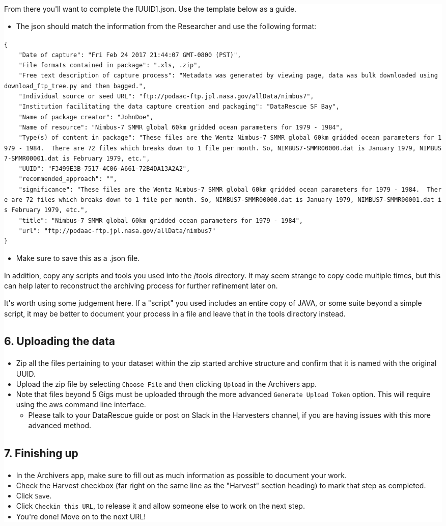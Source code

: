 From there you'll want to complete the [UUID].json. Use the template below as a guide.

- The json should match the information from the Researcher and use the following format:

```
{
	"Date of capture": "Fri Feb 24 2017 21:44:07 GMT-0800 (PST)",
	"File formats contained in package": ".xls, .zip",
	"Free text description of capture process": "Metadata was generated by viewing page, data was bulk downloaded using download_ftp_tree.py and then bagged.",
	"Individual source or seed URL": "ftp://podaac-ftp.jpl.nasa.gov/allData/nimbus7",
	"Institution facilitating the data capture creation and packaging": "DataRescue SF Bay",
	"Name of package creator": "JohnDoe",
	"Name of resource": "Nimbus-7 SMMR global 60km gridded ocean parameters for 1979 - 1984",
	"Type(s) of content in package": "These files are the Wentz Nimbus-7 SMMR global 60km gridded ocean parameters for 1979 - 1984.  There are 72 files which breaks down to 1 file per month. So, NIMBUS7-SMMR00000.dat is January 1979, NIMBUS7-SMMR00001.dat is February 1979, etc.",
	"UUID": "F3499E3B-7517-4C06-A661-72B4DA13A2A2",
	"recommended_approach": "",
	"significance": "These files are the Wentz Nimbus-7 SMMR global 60km gridded ocean parameters for 1979 - 1984.  There are 72 files which breaks down to 1 file per month. So, NIMBUS7-SMMR00000.dat is January 1979, NIMBUS7-SMMR00001.dat is February 1979, etc.",
	"title": "Nimbus-7 SMMR global 60km gridded ocean parameters for 1979 - 1984",
	"url": "ftp://podaac-ftp.jpl.nasa.gov/allData/nimbus7"
}
```



 - Make sure to save this as a .json file.

In addition, copy any scripts and tools you used into the /tools directory. It may seem strange to copy code multiple times, but this can help later to reconstruct the archiving process for further refinement later on.

It's worth using some judgement here. If a "script" you used includes an entire copy of JAVA, or some suite beyond a simple script, it may be better to document your process in a file and leave that in the tools directory instead.

## 6. Uploading the data

- Zip all the files pertaining to your dataset within the zip started archive structure and confirm that it is named with the original UUID.
- Upload the zip file by selecting `Choose File` and then clicking `Upload` in the Archivers app.
- Note that files beyond 5 Gigs must be uploaded through the more advanced `Generate Upload Token` option. This will require using the aws command line interface.
    - Please talk to your DataRescue guide or post on Slack in the Harvesters channel, if you are having issues with this more advanced method.

## 7. Finishing up

- In the Archivers app, make sure to fill out as much information as possible to document your work.
- Check the Harvest checkbox (far right on the same line as the "Harvest" section heading) to mark that step as completed.
- Click `Save`.
- Click `Checkin this URL`, to release it and allow someone else to work on the next step.
- You're done! Move on to the next URL!
